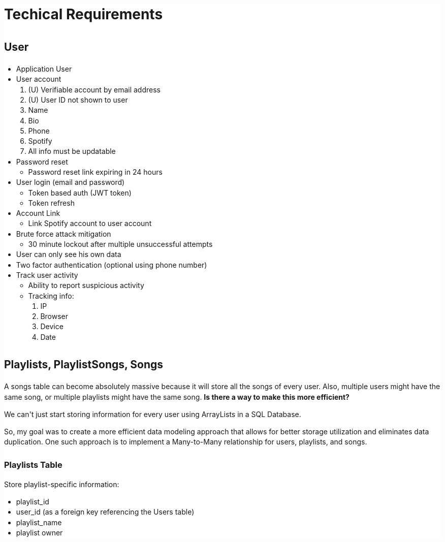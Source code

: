 # Techical Requirements
## User
- Application User
- User account
    1. (U) Verifiable account by email address
    2. (U) User ID not shown to user
    3. Name
    4. Bio
    5. Phone
    6. Spotify
    7. All info must be updatable
- Password reset
    - Password reset link expiring in 24 hours
- User login (email and password)
    - Token based auth (JWT token)
    - Token refresh
- Account Link
    - Link Spotify account to user account
- Brute force attack mitigation
    - 30 minute lockout after multiple unsuccessful attempts
- User can only see his own data
- Two factor authentication (optional using phone number)
- Track user activity
    - Ability to report suspicious activity
    - Tracking info:
        1. IP
        2. Browser
        3. Device
        4. Date
## Playlists, PlaylistSongs, Songs
A songs table can become absolutely massive because it will store all 
the songs of every user. Also, multiple users might have the same song, 
or multiple playlists might have the same song. 
**Is there a way to make this more efficient?**

We can't just start storing information for every user 
using ArrayLists in a SQL Database.  

So, my goal was to create a more efficient data modeling approach that 
allows for better storage utilization and eliminates data duplication. 
One such approach is to implement a Many-to-Many relationship for users, 
playlists, and songs.

### Playlists Table 
Store playlist-specific information:
- playlist_id
- user_id (as a foreign key referencing the Users table)
- playlist_name
- playlist owner
